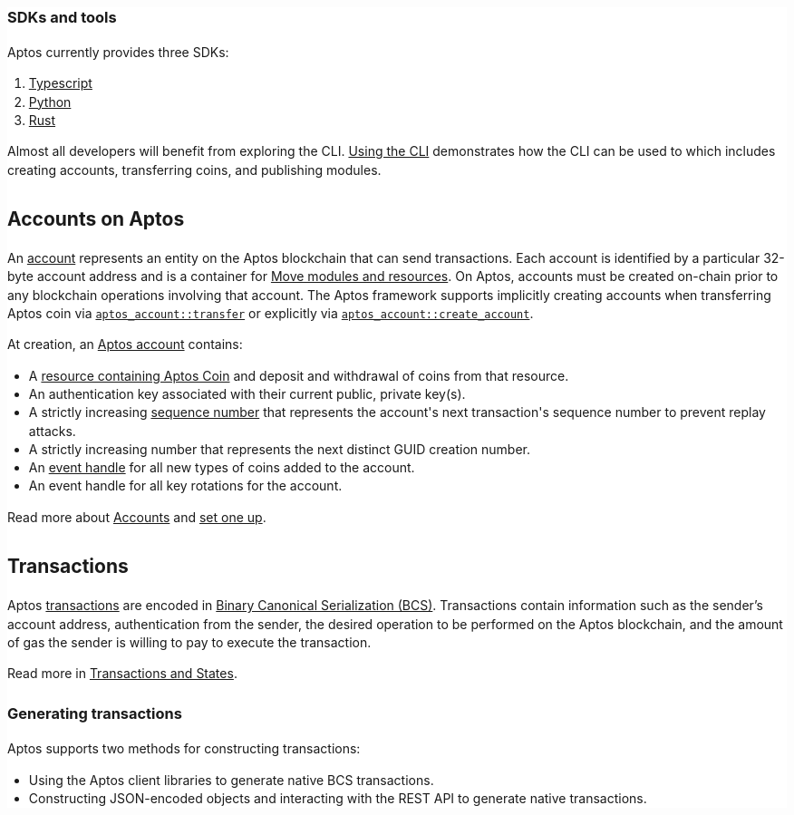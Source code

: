 ### SDKs and tools

Aptos currently provides three SDKs:
1. [Typescript](../sdks/ts-sdk/index.md)
2. [Python](../sdks/python-sdk.md)
3. [Rust](../sdks/rust-sdk.md)

Almost all developers will benefit from exploring the CLI. [Using the CLI](../tools/aptos-cli/use-cli/use-aptos-cli.md) demonstrates how the CLI can be used to which includes creating accounts, transferring coins, and publishing modules.

## Accounts on Aptos

An [account](../concepts/accounts.md) represents an entity on the Aptos blockchain that can send transactions. Each account is identified by a particular 32-byte account address and is a container for [Move modules and resources](../concepts/resources.md). On Aptos, accounts must be created on-chain prior to any blockchain operations involving that account. The Aptos framework supports implicitly creating accounts when transferring Aptos coin via [`aptos_account::transfer`](https://github.com/aptos-labs/aptos-core/blob/88c9aab3982c246f8aa75eb2caf8c8ab1dcab491/aptos-move/framework/aptos-framework/sources/aptos_account.move#L18) or explicitly via [`aptos_account::create_account`](https://github.com/aptos-labs/aptos-core/blob/88c9aab3982c246f8aa75eb2caf8c8ab1dcab491/aptos-move/framework/aptos-framework/sources/aptos_account.move#L13).

At creation, an [Aptos account](https://github.com/aptos-labs/aptos-core/blob/88c9aab3982c246f8aa75eb2caf8c8ab1dcab491/aptos-move/framework/aptos-framework/sources/account.move#L23) contains:
* A [resource containing Aptos Coin](https://github.com/aptos-labs/aptos-core/blob/60751b5ed44984178c7163933da3d1b18ad80388/aptos-move/framework/aptos-framework/sources/coin.move#L50) and deposit and withdrawal of coins from that resource.
* An authentication key associated with their current public, private key(s).
* A strictly increasing [sequence number](../concepts/accounts.md#account-sequence-number) that represents the account's next transaction's sequence number to prevent replay attacks.
* A strictly increasing number that represents the next distinct GUID creation number.
* An [event handle](../concepts/events.md) for all new types of coins added to the account.
* An event handle for all key rotations for the account.

Read more about [Accounts](../concepts/accounts.md) and [set one up](../tools/aptos-cli/use-cli/use-aptos-cli.md#initialize-local-configuration-and-create-an-account).

## Transactions

Aptos [transactions](../concepts/txns-states.md) are encoded in [Binary Canonical Serialization (BCS)](https://github.com/diem/bcs). Transactions contain information such as the sender’s account address, authentication from the sender, the desired operation to be performed on the Aptos blockchain, and the amount of gas the sender is willing to pay to execute the transaction.

Read more in [Transactions and States](../concepts/txns-states.md).

### Generating transactions

Aptos supports two methods for constructing transactions:

- Using the Aptos client libraries to generate native BCS transactions.
- Constructing JSON-encoded objects and interacting with the REST API to generate native transactions.
